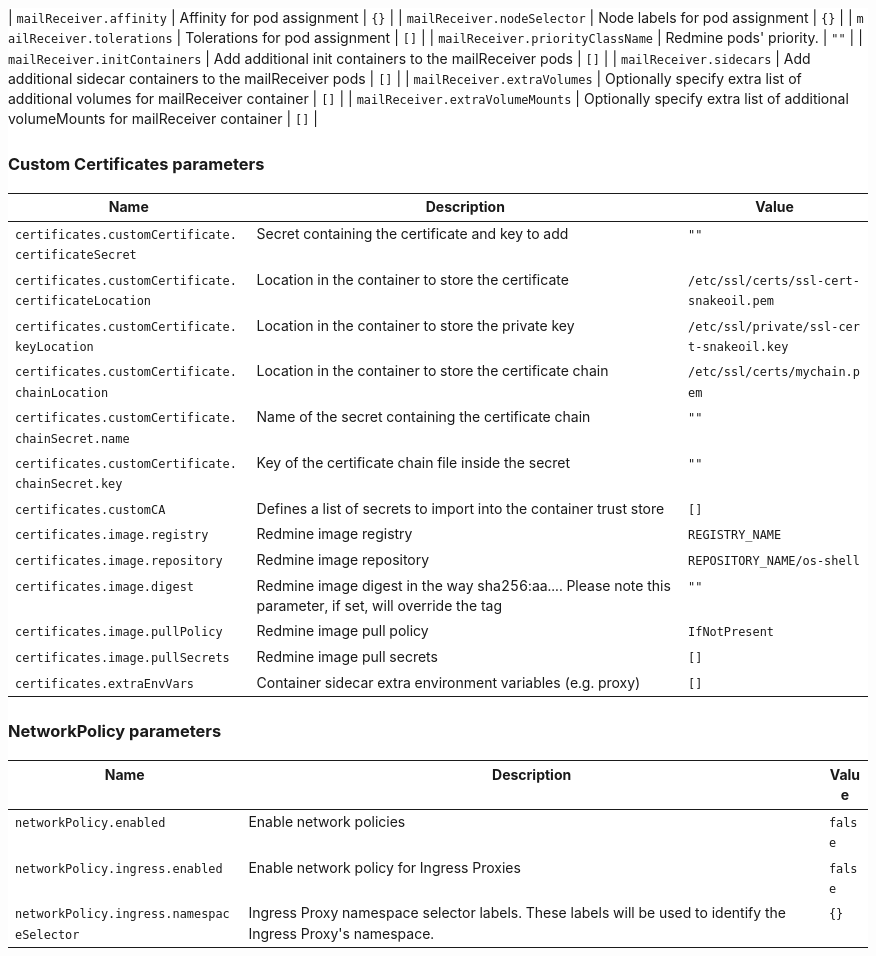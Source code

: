 | `mailReceiver.affinity`                                | Affinity for pod assignment                                                                                                                   | `{}`          |
| `mailReceiver.nodeSelector`                            | Node labels for pod assignment                                                                                                                | `{}`          |
| `mailReceiver.tolerations`                             | Tolerations for pod assignment                                                                                                                | `[]`          |
| `mailReceiver.priorityClassName`                       | Redmine pods' priority.                                                                                                                       | `""`          |
| `mailReceiver.initContainers`                          | Add additional init containers to the mailReceiver pods                                                                                       | `[]`          |
| `mailReceiver.sidecars`                                | Add additional sidecar containers to the mailReceiver pods                                                                                    | `[]`          |
| `mailReceiver.extraVolumes`                            | Optionally specify extra list of additional volumes for mailReceiver container                                                                | `[]`          |
| `mailReceiver.extraVolumeMounts`                       | Optionally specify extra list of additional volumeMounts for mailReceiver container                                                           | `[]`          |

### Custom Certificates parameters

| Name                                                 | Description                                                                                             | Value                                    |
| ---------------------------------------------------- | ------------------------------------------------------------------------------------------------------- | ---------------------------------------- |
| `certificates.customCertificate.certificateSecret`   | Secret containing the certificate and key to add                                                        | `""`                                     |
| `certificates.customCertificate.certificateLocation` | Location in the container to store the certificate                                                      | `/etc/ssl/certs/ssl-cert-snakeoil.pem`   |
| `certificates.customCertificate.keyLocation`         | Location in the container to store the private key                                                      | `/etc/ssl/private/ssl-cert-snakeoil.key` |
| `certificates.customCertificate.chainLocation`       | Location in the container to store the certificate chain                                                | `/etc/ssl/certs/mychain.pem`             |
| `certificates.customCertificate.chainSecret.name`    | Name of the secret containing the certificate chain                                                     | `""`                                     |
| `certificates.customCertificate.chainSecret.key`     | Key of the certificate chain file inside the secret                                                     | `""`                                     |
| `certificates.customCA`                              | Defines a list of secrets to import into the container trust store                                      | `[]`                                     |
| `certificates.image.registry`                        | Redmine image registry                                                                                  | `REGISTRY_NAME`                          |
| `certificates.image.repository`                      | Redmine image repository                                                                                | `REPOSITORY_NAME/os-shell`               |
| `certificates.image.digest`                          | Redmine image digest in the way sha256:aa.... Please note this parameter, if set, will override the tag | `""`                                     |
| `certificates.image.pullPolicy`                      | Redmine image pull policy                                                                               | `IfNotPresent`                           |
| `certificates.image.pullSecrets`                     | Redmine image pull secrets                                                                              | `[]`                                     |
| `certificates.extraEnvVars`                          | Container sidecar extra environment variables (e.g. proxy)                                              | `[]`                                     |

### NetworkPolicy parameters

| Name                                                          | Description                                                                                                                 | Value   |
| ------------------------------------------------------------- | --------------------------------------------------------------------------------------------------------------------------- | ------- |
| `networkPolicy.enabled`                                       | Enable network policies                                                                                                     | `false` |
| `networkPolicy.ingress.enabled`                               | Enable network policy for Ingress Proxies                                                                                   | `false` |
| `networkPolicy.ingress.namespaceSelector`                     | Ingress Proxy namespace selector labels. These labels will be used to identify the Ingress Proxy's namespace.               | `{}`    |